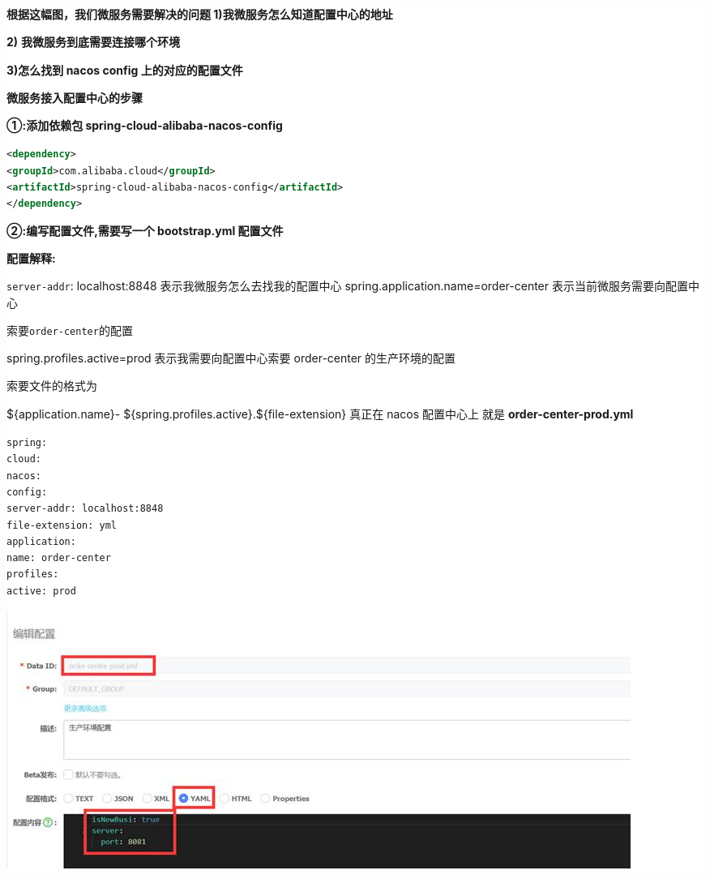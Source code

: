 **根据这幅图，我们微服务需要解决的问题 1)我微服务怎么知道配置中心的地址**

**2)** **我微服务到底需要连接哪个环境**

**3)怎么找到 nacos config 上的对应的配置文件**

**微服务接入配置中心的步骤**

**①:添加依赖包 spring-cloud-alibaba-nacos-config**

```xml
<dependency>
<groupId>com.alibaba.cloud</groupId>
<artifactId>spring‐cloud‐alibaba‐nacos‐config</artifactId>
</dependency>
```

**②:编写配置文件,需要写一个 bootstrap.yml 配置文件**

**配置解释:**

`server-addr`: localhost:8848 表示我微服务怎么去找我的配置中心 spring.application.name=order-center 表示当前微服务需要向配置中心

索要`order-center`的配置

spring.profiles.active=prod 表示我需要向配置中心索要 order-center 的生产环境的配置

索要文件的格式为

${application.name}- ${spring.profiles.active}.\${file-extension} 真正在 nacos 配置中心上 就是 **order-center-prod.yml**

```
spring:
cloud:
nacos:
config:
server‐addr: localhost:8848
file‐extension: yml
application:
name: order‐center
profiles:
active: prod
```

![img](./picture/clip_image125.jpg)
